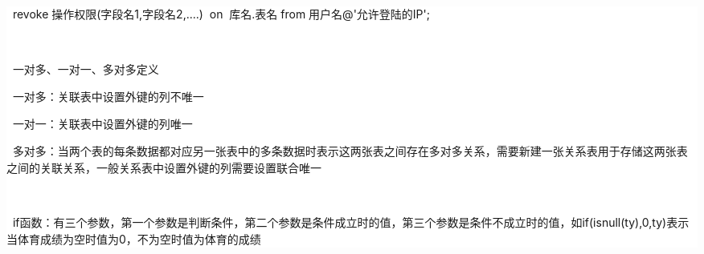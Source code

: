 <p>
    revoke 操作权限(字段名1,字段名2,....)  on  库名.表名 from 用户名@'允许登陆的IP';
</p>

<p>
   
</p>

<p>
    一对多、一对一、多对多定义
</p>

<p>
    一对多：关联表中设置外键的列不唯一
</p>

<p>
    一对一：关联表中设置外键的列唯一
</p>

<p>
    多对多：当两个表的每条数据都对应另一张表中的多条数据时表示这两张表之间存在多对多关系，需要新建一张关系表用于存储这两张表之间的关联关系，一般关系表中设置外键的列需要设置联合唯一
</p>

<p>
   
</p>

<p>
    if函数：有三个参数，第一个参数是判断条件，第二个参数是条件成立时的值，第三个参数是条件不成立时的值，如if(isnull(ty),0,ty)表示当体育成绩为空时值为0，不为空时值为体育的成绩
</p>